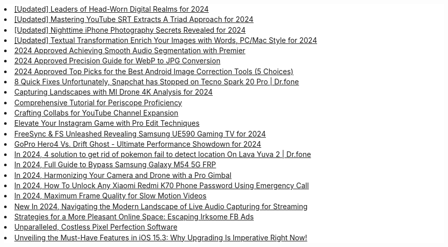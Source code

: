 <li><a href="https://fox-helps.techidaily.com/updated-leaders-of-head-worn-digital-realms-for-2024/"><u>[Updated] Leaders of Head-Worn Digital Realms for 2024</u></a></li>
<li><a href="https://fox-helps.techidaily.com/updated-mastering-youtube-srt-extracts-a-triad-approach-for-2024/"><u>[Updated] Mastering YouTube SRT Extracts  A Triad Approach for 2024</u></a></li>
<li><a href="https://fox-helps.techidaily.com/updated-nighttime-iphone-photography-secrets-revealed-for-2024/"><u>[Updated] Nighttime iPhone Photography Secrets Revealed for 2024</u></a></li>
<li><a href="https://fox-helps.techidaily.com/updated-textual-transformation-enrich-your-images-with-words-pcmac-style-for-2024/"><u>[Updated] Textual Transformation  Enrich Your Images with Words, PC/Mac Style for 2024</u></a></li>
<li><a href="https://extra-lessons.techidaily.com/2024-approved-achieving-smooth-audio-segmentation-with-premier/"><u>2024 Approved  Achieving Smooth Audio Segmentation with Premier</u></a></li>
<li><a href="https://fox-http.techidaily.com/2024-approved-precision-guide-for-webp-to-jpg-conversion/"><u>2024 Approved  Precision Guide for WebP to JPG Conversion</u></a></li>
<li><a href="https://fox-helps.techidaily.com/2024-approved-top-picks-for-the-best-android-image-correction-tools-5-choices/"><u>2024 Approved  Top Picks for the Best Android Image Correction Tools (5 Choices)</u></a></li>
<li><a href="https://howto.techidaily.com/8-quick-fixes-unfortunately-snapchat-has-stopped-on-tecno-spark-20-pro-drfone-by-drfone-fix-android-problems-fix-android-problems/"><u>8 Quick Fixes Unfortunately, Snapchat has Stopped on Tecno Spark 20 Pro | Dr.fone</u></a></li>
<li><a href="https://fox-helps.techidaily.com/capturing-landscapes-with-mi-drone-4k-analysis-for-2024/"><u>Capturing Landscapes with MI Drone 4K Analysis for 2024</u></a></li>
<li><a href="https://fox-helps.techidaily.com/comprehensive-tutorial-for-periscope-proficiency/"><u>Comprehensive Tutorial for Periscope Proficiency</u></a></li>
<li><a href="https://youtube-videos.techidaily.com/crafting-collabs-for-youtube-channel-expansion/"><u>Crafting Collabs for YouTube Channel Expansion</u></a></li>
<li><a href="https://instagram-clips.techidaily.com/elevate-your-instagram-game-with-pro-edit-techniques/"><u>Elevate Your Instagram Game with Pro Edit Techniques</u></a></li>
<li><a href="https://some-techniques.techidaily.com/freesync-and-fs-unleashed-revealing-samsung-ue590-gaming-tv-for-2024/"><u>FreeSync & FS Unleashed  Revealing Samsung UE590 Gaming TV for 2024</u></a></li>
<li><a href="https://fox-helps.techidaily.com/gopro-hero4-vs-drift-ghost-ultimate-performance-showdown-for-2024/"><u>GoPro Hero4 Vs. Drift Ghost - Ultimate Performance Showdown for 2024</u></a></li>
<li><a href="https://android-pokemon-go.techidaily.com/in-2024-4-solution-to-get-rid-of-pokemon-fail-to-detect-location-on-lava-yuva-2-drfone-by-drfone-virtual-android/"><u>In 2024, 4 solution to get rid of pokemon fail to detect location On Lava Yuva 2 | Dr.fone</u></a></li>
<li><a href="https://android-frp.techidaily.com/in-2024-full-guide-to-bypass-samsung-galaxy-m54-5g-frp-by-drfone-android/"><u>In 2024, Full Guide to Bypass Samsung Galaxy M54 5G FRP</u></a></li>
<li><a href="https://fox-helps.techidaily.com/in-2024-harmonizing-your-camera-and-drone-with-a-pro-gimbal/"><u>In 2024, Harmonizing Your Camera and Drone with a Pro Gimbal</u></a></li>
<li><a href="https://unlock-android.techidaily.com/in-2024-how-to-unlock-any-xiaomi-redmi-k70-phone-password-using-emergency-call-by-drfone-android/"><u>In 2024, How To Unlock Any Xiaomi Redmi K70 Phone Password Using Emergency Call</u></a></li>
<li><a href="https://extra-skills.techidaily.com/in-2024-maximum-frame-quality-for-slow-motion-videos/"><u>In 2024, Maximum Frame Quality for Slow Motion Videos</u></a></li>
<li><a href="https://voice-adjusting.techidaily.com/new-in-2024-navigating-the-modern-landscape-of-live-audio-capturing-for-streaming/"><u>New In 2024, Navigating the Modern Landscape of Live Audio Capturing for Streaming</u></a></li>
<li><a href="https://facebook.techidaily.com/strategies-for-a-more-pleasant-online-space-escaping-irksome-fb-ads/"><u>Strategies for a More Pleasant Online Space: Escaping Irksome FB Ads</u></a></li>
<li><a href="https://fox-helps.techidaily.com/unparalleled-costless-pixel-perfection-software/"><u>Unparalleled, Costless Pixel Perfection Software</u></a></li>
<li><a href="https://fox-that.techidaily.com/unveiling-the-must-have-features-in-ios-153-why-upgrading-is-imperative-right-now/"><u>Unveiling the Must-Have Features in iOS 15.3: Why Upgrading Is Imperative Right Now!</u></a></li>
</ul></div>
